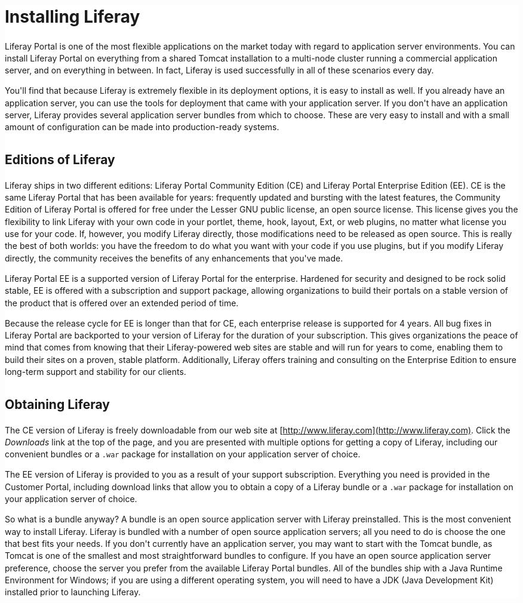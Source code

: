 # Installing Liferay [](id=installing-liferay)

Liferay Portal is one of the most flexible applications on the market today with regard to application server environments. You can install Liferay Portal on everything from a shared Tomcat installation to a multi-node cluster running a commercial application server, and on everything in between. In fact, Liferay is used successfully in all of these scenarios every day.

You'll find that because Liferay is extremely flexible in its deployment options, it is easy to install as well. If you already have an application server, you can use the tools for deployment that came with your application server. If you don't have an application server, Liferay provides several application server bundles from which to choose. These are very easy to install and with a small amount of configuration can be made into production-ready systems.

## Editions of Liferay [](id=editions-of-lifer-4)

Liferay ships in two different editions: Liferay Portal Community Edition (CE) and Liferay Portal Enterprise Edition (EE). CE is the same Liferay Portal that has been available for years: frequently updated and bursting with the latest features, the Community Edition of Liferay Portal is offered for free under the Lesser GNU public license, an open source license. This license gives you the flexibility to link Liferay with your own code in your portlet, theme, hook, layout, Ext, or web plugins, no matter what license you use for your code. If, however, you modify Liferay directly, those modifications need to be released as open source. This is really the best of both worlds: you have the freedom to do what you want with your code if you use plugins, but if you modify Liferay directly, the community receives the benefits of any enhancements that you've made. 

Liferay Portal EE is a supported version of Liferay Portal for the enterprise. Hardened for security and designed to be rock solid stable, EE is offered with a subscription and support package, allowing organizations to build their portals on a stable version of the product that is offered over an extended period of time.

Because the release cycle for EE is longer than that for CE, each enterprise release is supported for 4 years. All bug fixes in Liferay Portal are backported to your version of Liferay for the duration of your subscription. This gives organizations the peace of mind that comes from knowing that their Liferay-powered web sites are stable and will run for years to come, enabling them to build their sites on a proven, stable platform. Additionally, Liferay offers training and consulting on the Enterprise Edition to ensure long-term support and stability for our clients. 

## Obtaining Liferay [](id=obtaining-lifer-5)

The CE version of Liferay is freely downloadable from our web site at [http://www.liferay.com](http://www.liferay.com). Click the *Downloads* link at the top of the page, and you are presented with multiple options for getting a copy of Liferay, including our convenient bundles or a `.war` package for installation on your application server of choice.

The EE version of Liferay is provided to you as a result of your support subscription. Everything you need is provided in the Customer Portal, including download links that allow you to obtain a copy of a Liferay bundle or a `.war` package for installation on your application server of choice.

So what is a bundle anyway? A bundle is an open source application server with Liferay preinstalled. This is the most convenient way to install Liferay. Liferay is bundled with a number of open source application servers; all you need to do is choose the one that best fits your needs. If you don't currently have an application server, you may want to start with the Tomcat bundle, as Tomcat is one of the smallest and most straightforward bundles to configure. If you have an open source application server preference, choose the server you prefer from the available Liferay Portal bundles. All of the bundles ship with a Java Runtime Environment for Windows; if you are using a different operating system, you will need to have a JDK (Java Development Kit) installed prior to launching Liferay.
